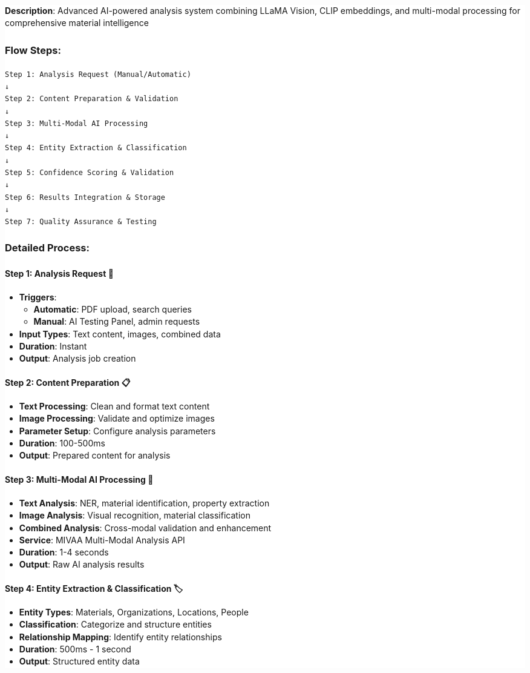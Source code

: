 **Description**: Advanced AI-powered analysis system combining LLaMA Vision, CLIP embeddings, and multi-modal processing for comprehensive material intelligence

### **Flow Steps**:
```
Step 1: Analysis Request (Manual/Automatic)
↓
Step 2: Content Preparation & Validation
↓
Step 3: Multi-Modal AI Processing
↓
Step 4: Entity Extraction & Classification
↓
Step 5: Confidence Scoring & Validation
↓
Step 6: Results Integration & Storage
↓
Step 7: Quality Assurance & Testing
```

### **Detailed Process**:

#### **Step 1: Analysis Request** 🎯
- **Triggers**: 
  - **Automatic**: PDF upload, search queries
  - **Manual**: AI Testing Panel, admin requests
- **Input Types**: Text content, images, combined data
- **Duration**: Instant
- **Output**: Analysis job creation

#### **Step 2: Content Preparation** 📋
- **Text Processing**: Clean and format text content
- **Image Processing**: Validate and optimize images
- **Parameter Setup**: Configure analysis parameters
- **Duration**: 100-500ms
- **Output**: Prepared content for analysis

#### **Step 3: Multi-Modal AI Processing** 🧠
- **Text Analysis**: NER, material identification, property extraction
- **Image Analysis**: Visual recognition, material classification
- **Combined Analysis**: Cross-modal validation and enhancement
- **Service**: MIVAA Multi-Modal Analysis API
- **Duration**: 1-4 seconds
- **Output**: Raw AI analysis results

#### **Step 4: Entity Extraction & Classification** 🏷️
- **Entity Types**: Materials, Organizations, Locations, People
- **Classification**: Categorize and structure entities
- **Relationship Mapping**: Identify entity relationships
- **Duration**: 500ms - 1 second
- **Output**: Structured entity data
